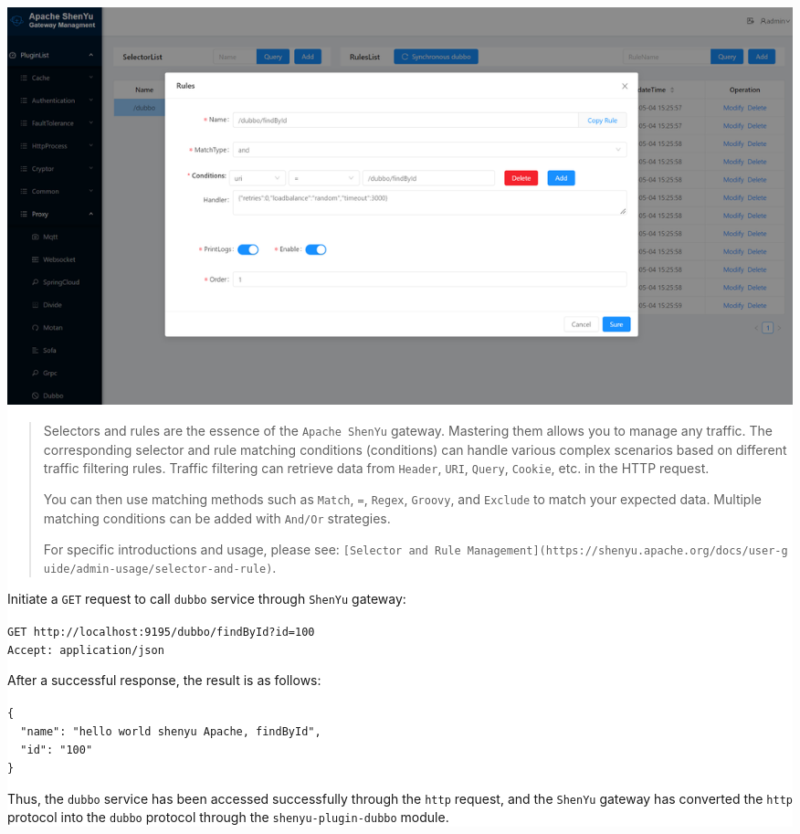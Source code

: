 ![img](/imgs/blog/shenyu-dubbo/dubbo-rule-en.png)

> Selectors and rules are the essence of the `Apache ShenYu` gateway. Mastering them allows you to manage any traffic. The corresponding selector and rule matching conditions (conditions) can handle various complex scenarios based on different traffic filtering rules. Traffic filtering can retrieve data from `Header`, `URI`, `Query`, `Cookie`, etc. in the HTTP request.
>
> You can then use matching methods such as `Match`, `=`, `Regex`, `Groovy`, and `Exclude` to match your expected data. Multiple matching conditions can be added with `And/Or` strategies.
>
> For specific introductions and usage, please see: `[Selector and Rule Management](https://shenyu.apache.org/docs/user-guide/admin-usage/selector-and-rule)`.


Initiate a `GET` request to call `dubbo` service through `ShenYu` gateway:

```
GET http://localhost:9195/dubbo/findById?id=100
Accept: application/json
```

After a successful response, the result is as follows:

```
{
  "name": "hello world shenyu Apache, findById",
  "id": "100"
}
```

Thus, the `dubbo` service has been accessed successfully through the `http` request, and the `ShenYu` gateway has converted the `http` protocol into the `dubbo` protocol through the `shenyu-plugin-dubbo` module.
